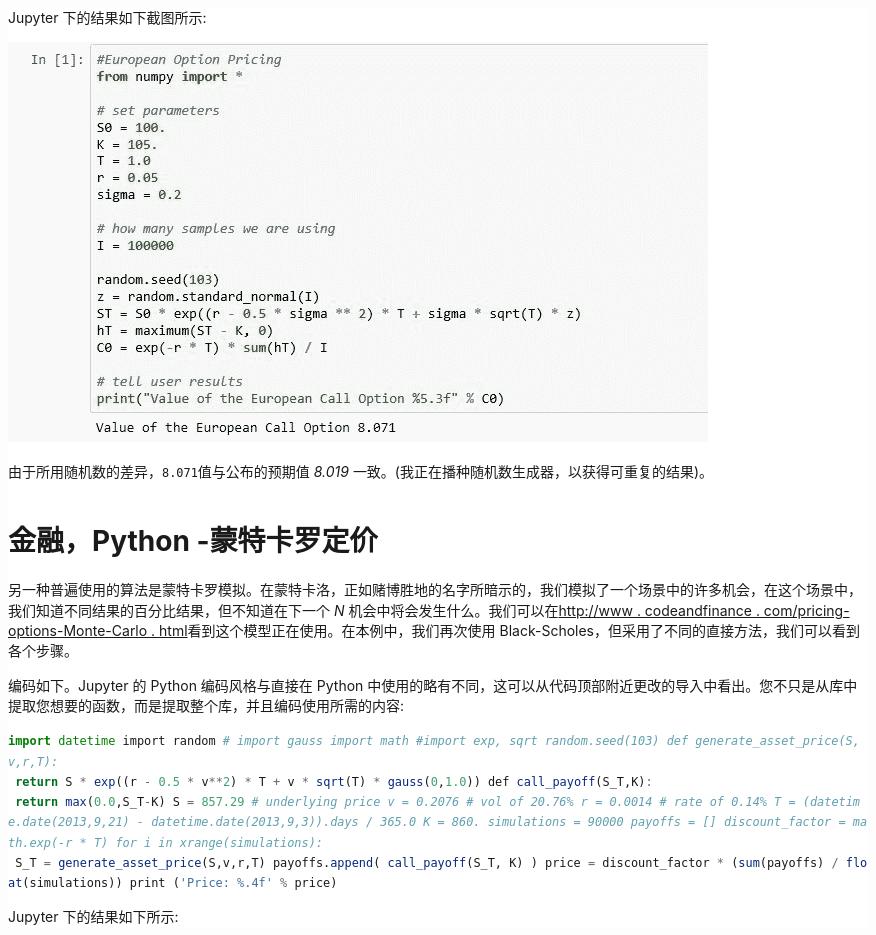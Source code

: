 Jupyter 下的结果如下截图所示:

![](img/00021.jpeg)

由于所用随机数的差异，`8.071`值与公布的预期值 *8.019* 一致。(我正在播种随机数生成器，以获得可重复的结果)。



# 金融，Python -蒙特卡罗定价

另一种普遍使用的算法是蒙特卡罗模拟。在蒙特卡洛，正如赌博胜地的名字所暗示的，我们模拟了一个场景中的许多机会，在这个场景中，我们知道不同结果的百分比结果，但不知道在下一个 *N* 机会中将会发生什么。我们可以在[http://www . codeandfinance . com/pricing-options-Monte-Carlo . html](http://www.codeandfinance.com/pricing-options-monte-carlo.html)看到这个模型正在使用。在本例中，我们再次使用 Black-Scholes，但采用了不同的直接方法，我们可以看到各个步骤。

编码如下。Jupyter 的 Python 编码风格与直接在 Python 中使用的略有不同，这可以从代码顶部附近更改的导入中看出。您不只是从库中提取您想要的函数，而是提取整个库，并且编码使用所需的内容:

```jl
import datetime import random # import gauss import math #import exp, sqrt random.seed(103) def generate_asset_price(S,v,r,T):
 return S * exp((r - 0.5 * v**2) * T + v * sqrt(T) * gauss(0,1.0)) def call_payoff(S_T,K):
 return max(0.0,S_T-K) S = 857.29 # underlying price v = 0.2076 # vol of 20.76% r = 0.0014 # rate of 0.14% T = (datetime.date(2013,9,21) - datetime.date(2013,9,3)).days / 365.0 K = 860. simulations = 90000 payoffs = [] discount_factor = math.exp(-r * T) for i in xrange(simulations):
 S_T = generate_asset_price(S,v,r,T) payoffs.append( call_payoff(S_T, K) ) price = discount_factor * (sum(payoffs) / float(simulations)) print ('Price: %.4f' % price)
```

Jupyter 下的结果如下所示:

